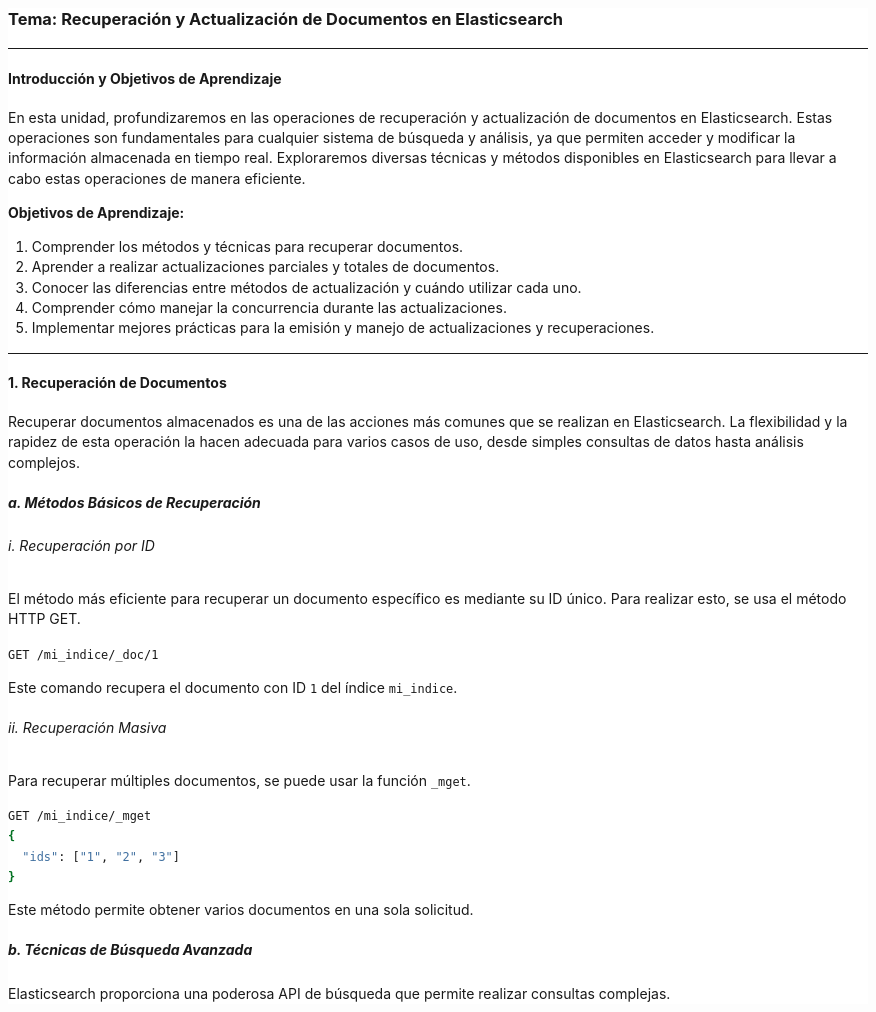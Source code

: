 ### Tema: Recuperación y Actualización de Documentos en Elasticsearch

---

#### Introducción y Objetivos de Aprendizaje

En esta unidad, profundizaremos en las operaciones de recuperación y actualización de documentos en Elasticsearch. Estas operaciones son fundamentales para cualquier sistema de búsqueda y análisis, ya que permiten acceder y modificar la información almacenada en tiempo real. Exploraremos diversas técnicas y métodos disponibles en Elasticsearch para llevar a cabo estas operaciones de manera eficiente.

**Objetivos de Aprendizaje:**

1. Comprender los métodos y técnicas para recuperar documentos.
2. Aprender a realizar actualizaciones parciales y totales de documentos.
3. Conocer las diferencias entre métodos de actualización y cuándo utilizar cada uno.
4. Comprender cómo manejar la concurrencia durante las actualizaciones.
5. Implementar mejores prácticas para la emisión y manejo de actualizaciones y recuperaciones.

---

#### 1. Recuperación de Documentos

Recuperar documentos almacenados es una de las acciones más comunes que se realizan en Elasticsearch. La flexibilidad y la rapidez de esta operación la hacen adecuada para varios casos de uso, desde simples consultas de datos hasta análisis complejos.

##### a. Métodos Básicos de Recuperación

###### i. Recuperación por ID

El método más eficiente para recuperar un documento específico es mediante su ID único. Para realizar esto, se usa el método HTTP GET.

```sh
GET /mi_indice/_doc/1
```

Este comando recupera el documento con ID `1` del índice `mi_indice`.

###### ii. Recuperación Masiva

Para recuperar múltiples documentos, se puede usar la función `_mget`.

```sh
GET /mi_indice/_mget
{
  "ids": ["1", "2", "3"]
}
```

Este método permite obtener varios documentos en una sola solicitud.

##### b. Técnicas de Búsqueda Avanzada

Elasticsearch proporciona una poderosa API de búsqueda que permite realizar consultas complejas.
